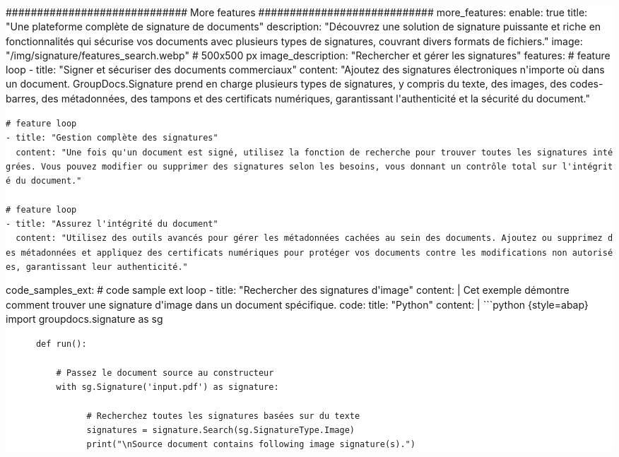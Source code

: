 ############################# More features ############################
more_features:
  enable: true
  title: "Une plateforme complète de signature de documents"
  description: "Découvrez une solution de signature puissante et riche en fonctionnalités qui sécurise vos documents avec plusieurs types de signatures, couvrant divers formats de fichiers."
  image: "/img/signature/features_search.webp" # 500x500 px
  image_description: "Rechercher et gérer les signatures"
  features:
    # feature loop
    - title: "Signer et sécuriser des documents commerciaux"
      content: "Ajoutez des signatures électroniques n'importe où dans un document. GroupDocs.Signature prend en charge plusieurs types de signatures, y compris du texte, des images, des codes-barres, des métadonnées, des tampons et des certificats numériques, garantissant l'authenticité et la sécurité du document."

    # feature loop
    - title: "Gestion complète des signatures"
      content: "Une fois qu'un document est signé, utilisez la fonction de recherche pour trouver toutes les signatures intégrées. Vous pouvez modifier ou supprimer des signatures selon les besoins, vous donnant un contrôle total sur l'intégrité du document."

    # feature loop
    - title: "Assurez l'intégrité du document"
      content: "Utilisez des outils avancés pour gérer les métadonnées cachées au sein des documents. Ajoutez ou supprimez des métadonnées et appliquez des certificats numériques pour protéger vos documents contre les modifications non autorisées, garantissant leur authenticité."
      
  code_samples_ext:
    # code sample ext loop
    - title: "Rechercher des signatures d'image"
      content: |
        Cet exemple démontre comment trouver une signature d'image dans un document spécifique.
      code:
        title: "Python"
        content: |
          ```python {style=abap}
          import groupdocs.signature as sg

          def run():

              # Passez le document source au constructeur
              with sg.Signature('input.pdf') as signature:

                    # Recherchez toutes les signatures basées sur du texte
                    signatures = signature.Search(sg.SignatureType.Image)
                    print("\nSource document contains following image signature(s).")
